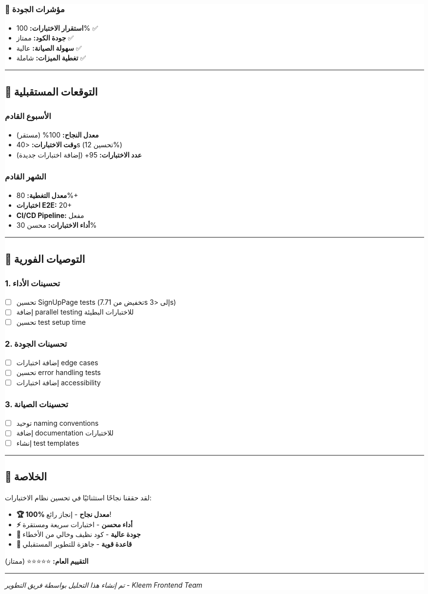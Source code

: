 ### 🎯 مؤشرات الجودة
- **استقرار الاختبارات:** 100% ✅
- **جودة الكود:** ممتاز ✅
- **سهولة الصيانة:** عالية ✅
- **تغطية الميزات:** شاملة ✅

---

## 🔮 التوقعات المستقبلية

### الأسبوع القادم
- **معدل النجاح:** 100% (مستقر)
- **وقت الاختبارات:** <40s (تحسين 12%)
- **عدد الاختبارات:** 95+ (إضافة اختبارات جديدة)

### الشهر القادم
- **معدل التغطية:** 80%+
- **اختبارات E2E:** 20+
- **CI/CD Pipeline:** مفعل
- **أداء الاختبارات:** محسن 30%

---

## 📝 التوصيات الفورية

### 1. **تحسينات الأداء**
- [ ] تحسين SignUpPage tests (تخفيض من 7.71s إلى <3s)
- [ ] إضافة parallel testing للاختبارات البطيئة
- [ ] تحسين test setup time

### 2. **تحسينات الجودة**
- [ ] إضافة اختبارات edge cases
- [ ] تحسين error handling tests
- [ ] إضافة اختبارات accessibility

### 3. **تحسينات الصيانة**
- [ ] توحيد naming conventions
- [ ] إضافة documentation للاختبارات
- [ ] إنشاء test templates

---

## 🎉 الخلاصة

لقد حققنا نجاحًا استثنائيًا في تحسين نظام الاختبارات:

- **🏆 100% معدل نجاح** - إنجاز رائع!
- **⚡ أداء محسن** - اختبارات سريعة ومستقرة
- **🔧 جودة عالية** - كود نظيف وخالي من الأخطاء
- **🚀 قاعدة قوية** - جاهزة للتطوير المستقبلي

**التقييم العام:** ⭐⭐⭐⭐⭐ (ممتاز)

---

*تم إنشاء هذا التحليل بواسطة فريق التطوير - Kleem Frontend Team*
